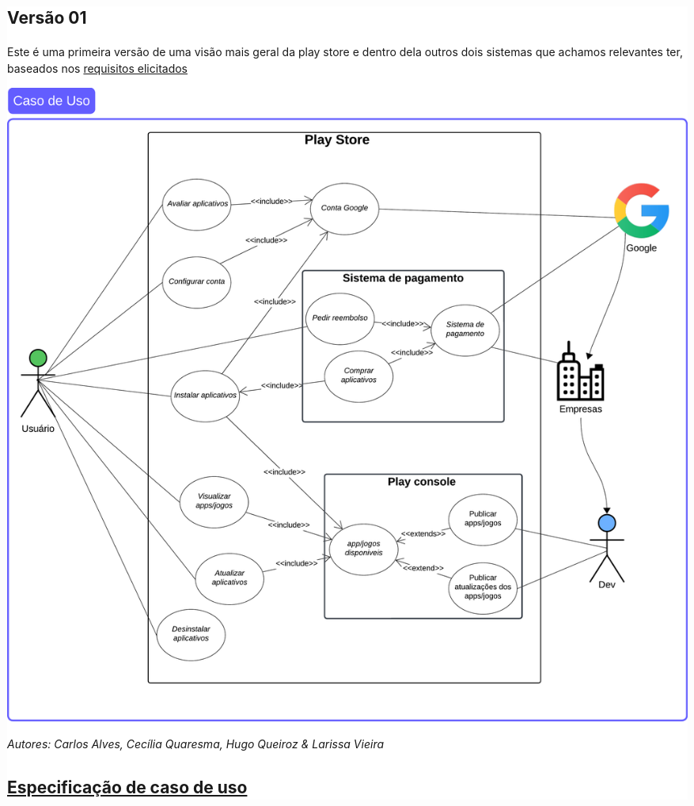 

## Versão 01
Este é uma primeira versão de uma visão mais geral da play store e dentro dela outros dois sistemas que achamos relevantes ter, baseados nos [requisitos elicitados](../../elicitacao/elicitacao.md)

![alt text](../../assets/imagens/Caso%20de%20uso%20-%20Play%20Store%20-%20Page%201%20Caso%20de%20Uso.png)

*Autores: Carlos Alves, Cecília Quaresma, Hugo Queiroz & Larissa Vieira*

## [Especificação de caso de uso](oo.md#e.cs)
